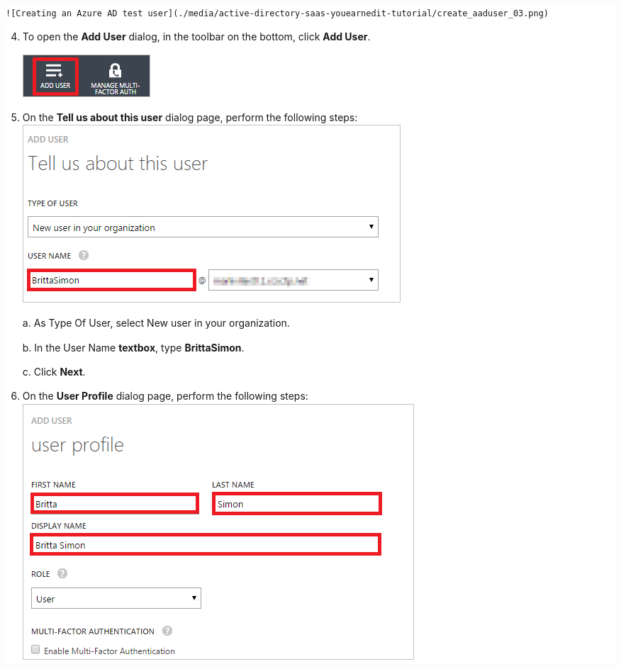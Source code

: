     ![Creating an Azure AD test user](./media/active-directory-saas-youearnedit-tutorial/create_aaduser_03.png) 
4. To open the **Add User** dialog, in the toolbar on the bottom, click **Add User**.
   
    ![Creating an Azure AD test user](./media/active-directory-saas-youearnedit-tutorial/create_aaduser_04.png) 
5. On the **Tell us about this user** dialog page, perform the following steps:
    ![Creating an Azure AD test user](./media/active-directory-saas-youearnedit-tutorial/create_aaduser_05.png) 
   
    a. As Type Of User, select New user in your organization.
   
    b. In the User Name **textbox**, type **BrittaSimon**.
   
    c. Click **Next**.
6. On the **User Profile** dialog page, perform the following steps:
   ![Creating an Azure AD test user](./media/active-directory-saas-youearnedit-tutorial/create_aaduser_06.png) 
   